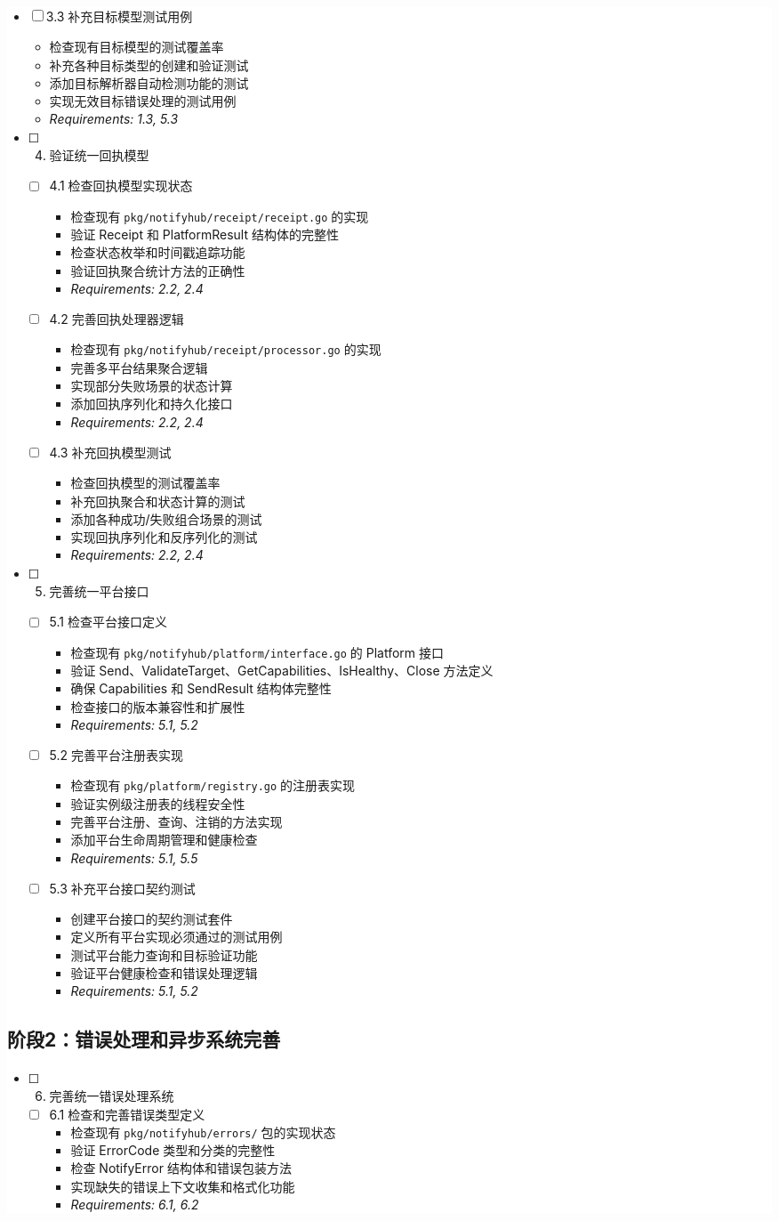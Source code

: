   - [ ] 3.3 补充目标模型测试用例
    - 检查现有目标模型的测试覆盖率
    - 补充各种目标类型的创建和验证测试
    - 添加目标解析器自动检测功能的测试
    - 实现无效目标错误处理的测试用例
    - _Requirements: 1.3, 5.3_

- [ ] 4. 验证统一回执模型
  - [ ] 4.1 检查回执模型实现状态
    - 检查现有 `pkg/notifyhub/receipt/receipt.go` 的实现
    - 验证 Receipt 和 PlatformResult 结构体的完整性
    - 检查状态枚举和时间戳追踪功能
    - 验证回执聚合统计方法的正确性
    - _Requirements: 2.2, 2.4_

  - [ ] 4.2 完善回执处理器逻辑
    - 检查现有 `pkg/notifyhub/receipt/processor.go` 的实现
    - 完善多平台结果聚合逻辑
    - 实现部分失败场景的状态计算
    - 添加回执序列化和持久化接口
    - _Requirements: 2.2, 2.4_

  - [ ] 4.3 补充回执模型测试
    - 检查回执模型的测试覆盖率
    - 补充回执聚合和状态计算的测试
    - 添加各种成功/失败组合场景的测试
    - 实现回执序列化和反序列化的测试
    - _Requirements: 2.2, 2.4_

- [ ] 5. 完善统一平台接口
  - [ ] 5.1 检查平台接口定义
    - 检查现有 `pkg/notifyhub/platform/interface.go` 的 Platform 接口
    - 验证 Send、ValidateTarget、GetCapabilities、IsHealthy、Close 方法定义
    - 确保 Capabilities 和 SendResult 结构体完整性
    - 检查接口的版本兼容性和扩展性
    - _Requirements: 5.1, 5.2_

  - [ ] 5.2 完善平台注册表实现
    - 检查现有 `pkg/platform/registry.go` 的注册表实现
    - 验证实例级注册表的线程安全性
    - 完善平台注册、查询、注销的方法实现
    - 添加平台生命周期管理和健康检查
    - _Requirements: 5.1, 5.5_

  - [ ] 5.3 补充平台接口契约测试
    - 创建平台接口的契约测试套件
    - 定义所有平台实现必须通过的测试用例
    - 测试平台能力查询和目标验证功能
    - 验证平台健康检查和错误处理逻辑
    - _Requirements: 5.1, 5.2_

## 阶段2：错误处理和异步系统完善

- [ ] 6. 完善统一错误处理系统
  - [ ] 6.1 检查和完善错误类型定义
    - 检查现有 `pkg/notifyhub/errors/` 包的实现状态
    - 验证 ErrorCode 类型和分类的完整性
    - 检查 NotifyError 结构体和错误包装方法
    - 实现缺失的错误上下文收集和格式化功能
    - _Requirements: 6.1, 6.2_
